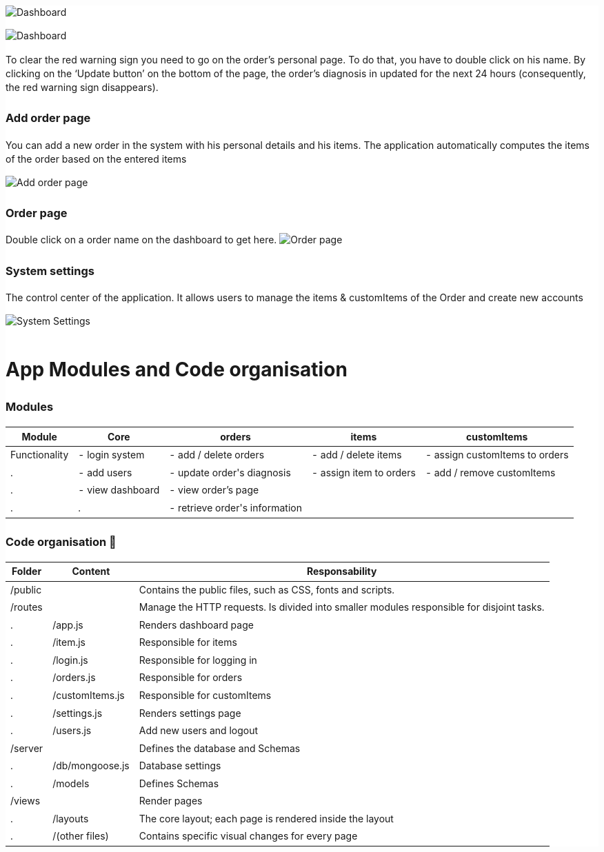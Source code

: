 ![Dashboard](https://github.com/margiki/NHS-nodejs-webapp/blob/master/github_readme_photos/dashboard.jpg)

![Dashboard](https://github.com/margiki/NHS-nodejs-webapp/blob/master/github_readme_photos/dasboard_2.jpg)

To clear the red warning sign you need to go on the order’s personal page. To do that, you have to double click on his name. By clicking on the ‘Update button’ on the bottom of the page, the order’s diagnosis in updated for the next 24 hours (consequently, the red warning sign disappears).

### Add order page

You can add a new order in the system with his personal details and his items. The application automatically computes the items of the order based on the entered items

![Add order page](https://github.com/margiki/NHS-nodejs-webapp/blob/master/github_readme_photos/add_new_order.jpg)

### Order page

Double click on a order name on the dashboard to get here.
![Order page](https://github.com/margiki/NHS-nodejs-webapp/blob/master/github_readme_photos/order_page.jpg)

### System settings

The control center of the application. It allows users to manage the items & customItems of the Order and create new accounts

![System Settings](https://github.com/margiki/NHS-nodejs-webapp/blob/master/github_readme_photos/system_settings.jpg)

# App Modules and Code organisation
### Modules

Module|Core	|orders|items|customItems 
------|-----|--------|--------|----
Functionality	|- login system | - add / delete orders | - add / delete items | 	- assign customItems to orders
.|- add users | - update order's diagnosis | - assign item to orders | - add / remove customItems
.|- view dashboard	| - view order’s page | 
.|.| - retrieve order's information	

### Code organisation :open_file_folder:

Folder | Content | Responsability
------|-----|--------
/public	| |	Contains the public files, such as CSS, fonts and scripts.
/routes	| |	Manage the HTTP requests. Is divided into smaller modules responsible for disjoint tasks.
.	|/app.js| 	Renders dashboard page
.	|/item.js| 	Responsible for items
.	|/login.js|	Responsible for logging in
.	|/orders.js|	Responsible for orders
.	|/customItems.js|	Responsible for customItems
.	|/settings.js|	Renders settings page
.	|/users.js|	Add new users and logout
/server	| |	Defines the database and Schemas
.	|/db/mongoose.js| 	Database settings
.	|/models| 	Defines Schemas
/views		| |Render pages
.	|/layouts|	The core layout; each page is rendered inside the layout
.	|/(other files)|	Contains specific visual changes for every page
